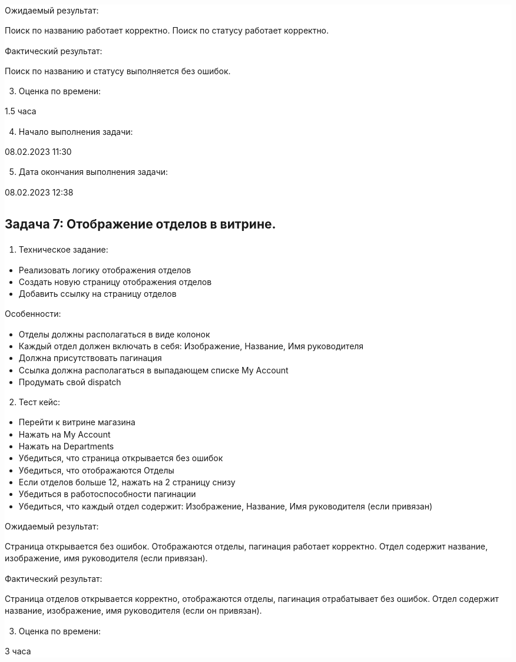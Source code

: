 
Ожидаемый результат:

Поиск по названию работает корректно. Поиск по статусу работает корректно.

Фактический результат:

Поиск по названию и статусу выполняется без ошибок.

3. Оценка по времени:

1.5 часа

4. Начало выполнения задачи:

08.02.2023 11:30

5. Дата окончания выполнения задачи:

08.02.2023 12:38

## Задача 7: Отображение отделов в витрине.

1. Техническое задание:
- Реализовать логику отображения отделов
- Создать новую страницу отображения отделов
- Добавить ссылку на страницу отделов

Особенности:
- Отделы должны располагаться в виде колонок
- Каждый отдел должен включать в себя: Изображение, Название, Имя руководителя
- Должна присутствовать пагинация
- Ссылка должна располагаться в выпадающем списке My Account
- Продумать свой dispatch

2. Тест кейс:
- Перейти к витрине магазина
- Нажать на My Account
- Нажать на Departments
- Убедиться, что страница открывается без ошибок
- Убедиться, что отображаются Отделы
- Если отделов больше 12, нажать на 2 страницу снизу
- Убедиться в работоспособности пагинации
- Убедиться, что каждый отдел содержит: Изображение, Название, Имя руководителя (если привязан)

Ожидаемый результат:

Страница открывается без ошибок. Отображаются отделы, пагинация работает корректно. Отдел содержит название, изображение, имя руководителя (если привязан). 


Фактический результат:

Страница отделов открывается корректно, отображаются отделы, пагинация отрабатывает без ошибок. Отдел содержит название, изображение, имя руководителя (если он привязан). 

3. Оценка по времени:

3 часа
